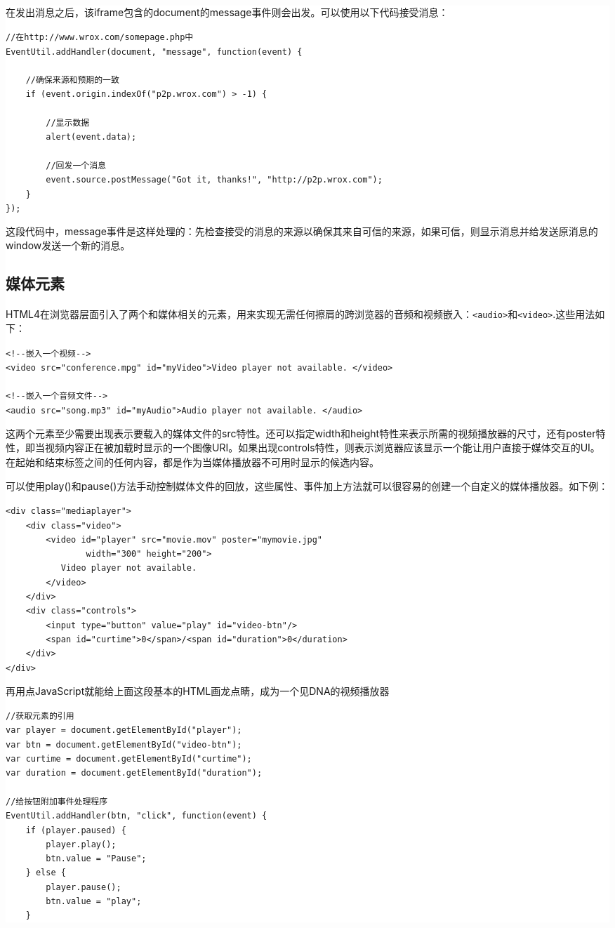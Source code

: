 在发出消息之后，该iframe包含的document的message事件则会出发。可以使用以下代码接受消息：

```
//在http://www.wrox.com/somepage.php中
EventUtil.addHandler(document, "message", function(event) {

    //确保来源和预期的一致
    if (event.origin.indexOf("p2p.wrox.com") > -1) {

        //显示数据
        alert(event.data);

        //回发一个消息
        event.source.postMessage("Got it, thanks!", "http://p2p.wrox.com");
    }
});
```
这段代码中，message事件是这样处理的：先检查接受的消息的来源以确保其来自可信的来源，如果可信，则显示消息并给发送原消息的window发送一个新的消息。

## 媒体元素

HTML4在浏览器层面引入了两个和媒体相关的元素，用来实现无需任何擦肩的跨浏览器的音频和视频嵌入：`<audio>`和`<video>`.这些用法如下：

```
<!--嵌入一个视频-->
<video src="conference.mpg" id="myVideo">Video player not available. </video>

<!--嵌入一个音频文件-->
<audio src="song.mp3" id="myAudio">Audio player not available. </audio>
```
这两个元素至少需要出现表示要载入的媒体文件的src特性。还可以指定width和height特性来表示所需的视频播放器的尺寸，还有poster特性，即当视频内容正在被加载时显示的一个图像URI。如果出现controls特性，则表示浏览器应该显示一个能让用户直接于媒体交互的UI。在起始和结束标签之间的任何内容，都是作为当媒体播放器不可用时显示的候选内容。

可以使用play()和pause()方法手动控制媒体文件的回放，这些属性、事件加上方法就可以很容易的创建一个自定义的媒体播放器。如下例：

```
<div class="mediaplayer">
    <div class="video">
        <video id="player" src="movie.mov" poster="mymovie.jpg"
                width="300" height="200">
           Video player not available.
        </video>
    </div>
    <div class="controls">
        <input type="button" value="play" id="video-btn"/>
        <span id="curtime">0</span>/<span id="duration">0</duration>
    </div>
</div>
```
再用点JavaScript就能给上面这段基本的HTML画龙点睛，成为一个见DNA的视频播放器

```
//获取元素的引用
var player = document.getElementById("player");
var btn = document.getElementById("video-btn");
var curtime = document.getElementById("curtime");
var duration = document.getElementById("duration");

//给按钮附加事件处理程序
EventUtil.addHandler(btn, "click", function(event) {
    if (player.paused) {
        player.play();
        btn.value = "Pause";
    } else {
        player.pause();
        btn.value = "play";
    }
```